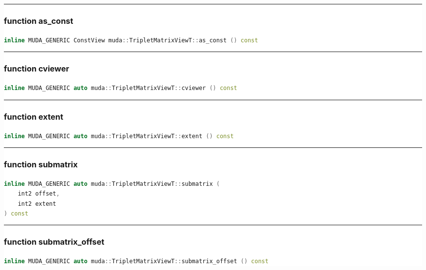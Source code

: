 

<hr>



### function as\_const 

```C++
inline MUDA_GENERIC ConstView muda::TripletMatrixViewT::as_const () const
```




<hr>



### function cviewer 

```C++
inline MUDA_GENERIC auto muda::TripletMatrixViewT::cviewer () const
```




<hr>



### function extent 

```C++
inline MUDA_GENERIC auto muda::TripletMatrixViewT::extent () const
```




<hr>



### function submatrix 

```C++
inline MUDA_GENERIC auto muda::TripletMatrixViewT::submatrix (
    int2 offset,
    int2 extent
) const
```




<hr>



### function submatrix\_offset 

```C++
inline MUDA_GENERIC auto muda::TripletMatrixViewT::submatrix_offset () const
```
